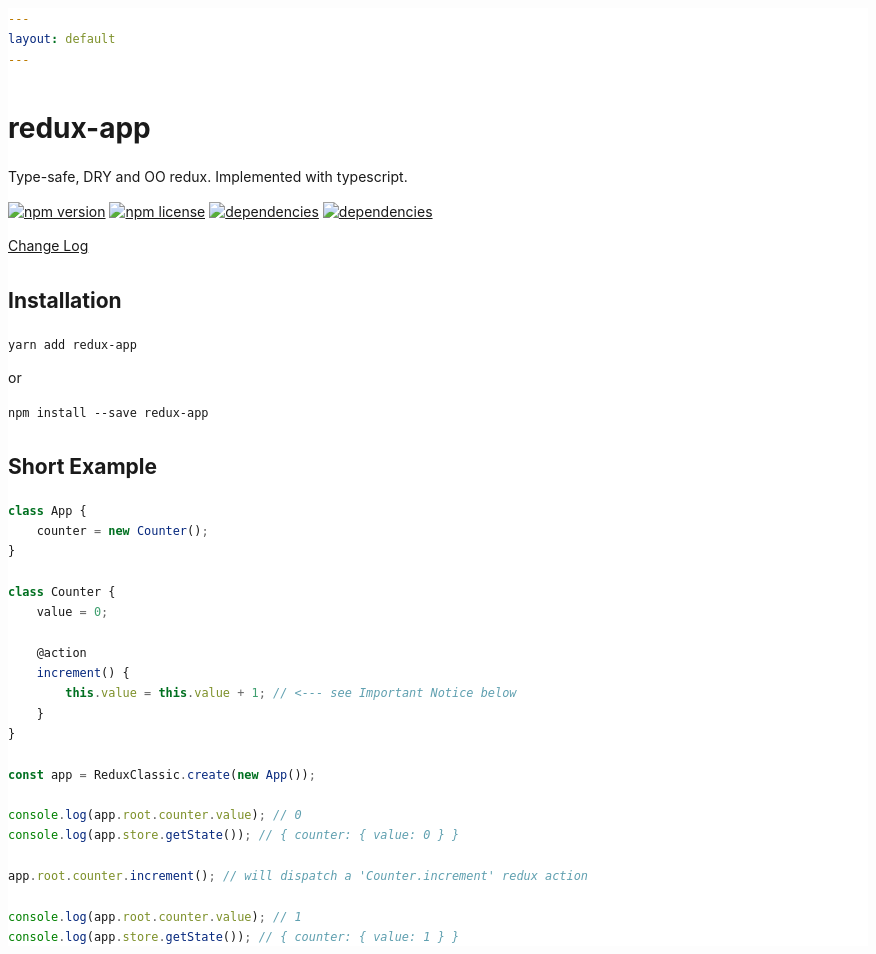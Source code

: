 ```yaml
---
layout: default
---
```

# redux-app

Type-safe, DRY and OO redux. Implemented with typescript.

[![npm version](https://img.shields.io/npm/v/redux-app.svg)](https://www.npmjs.com/package/redux-app)
[![npm license](https://img.shields.io/npm/l/redux-app.svg)](https://www.npmjs.com/package/redux-app)
[![dependencies](https://david-dm.org/alonrbar/redux-app.svg)](https://github.com/alonrbar/redux-app)
[![dependencies](https://david-dm.org/alonrbar/redux-app/dev-status.svg)](https://github.com/alonrbar/redux-app)

[Change Log](https://github.com/alonrbar/redux-app/blob/master/CHANGELOG.md)

## Installation

```shell
yarn add redux-app
```

or

```shell
npm install --save redux-app
```

## Short Example

```javascript
class App {
    counter = new Counter();
}

class Counter {
    value = 0;

    @action
    increment() {
        this.value = this.value + 1; // <--- see Important Notice below
    }
}

const app = ReduxClassic.create(new App());

console.log(app.root.counter.value); // 0
console.log(app.store.getState()); // { counter: { value: 0 } }

app.root.counter.increment(); // will dispatch a 'Counter.increment' redux action

console.log(app.root.counter.value); // 1
console.log(app.store.getState()); // { counter: { value: 1 } }
```
